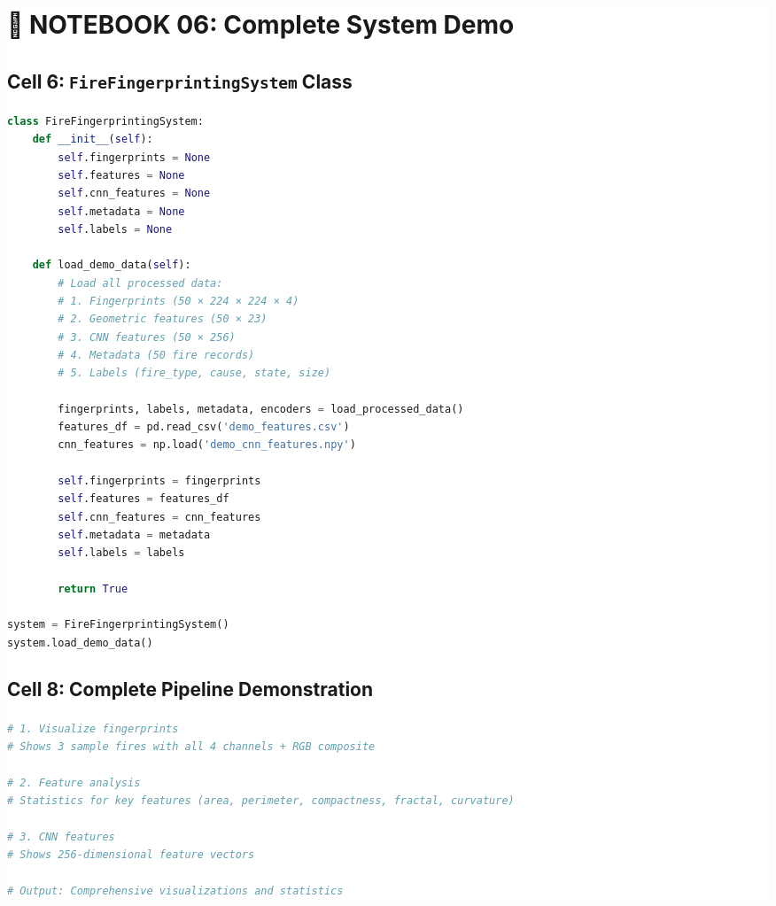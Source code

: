 
# 📓 NOTEBOOK 06: Complete System Demo

## Cell 6: `FireFingerprintingSystem` Class
```python
class FireFingerprintingSystem:
    def __init__(self):
        self.fingerprints = None
        self.features = None
        self.cnn_features = None
        self.metadata = None
        self.labels = None
    
    def load_demo_data(self):
        # Load all processed data:
        # 1. Fingerprints (50 × 224 × 224 × 4)
        # 2. Geometric features (50 × 23)
        # 3. CNN features (50 × 256)
        # 4. Metadata (50 fire records)
        # 5. Labels (fire_type, cause, state, size)
        
        fingerprints, labels, metadata, encoders = load_processed_data()
        features_df = pd.read_csv('demo_features.csv')
        cnn_features = np.load('demo_cnn_features.npy')
        
        self.fingerprints = fingerprints
        self.features = features_df
        self.cnn_features = cnn_features
        self.metadata = metadata
        self.labels = labels
        
        return True

system = FireFingerprintingSystem()
system.load_demo_data()
```

## Cell 8: Complete Pipeline Demonstration
```python
# 1. Visualize fingerprints
# Shows 3 sample fires with all 4 channels + RGB composite

# 2. Feature analysis
# Statistics for key features (area, perimeter, compactness, fractal, curvature)

# 3. CNN features
# Shows 256-dimensional feature vectors

# Output: Comprehensive visualizations and statistics
```
